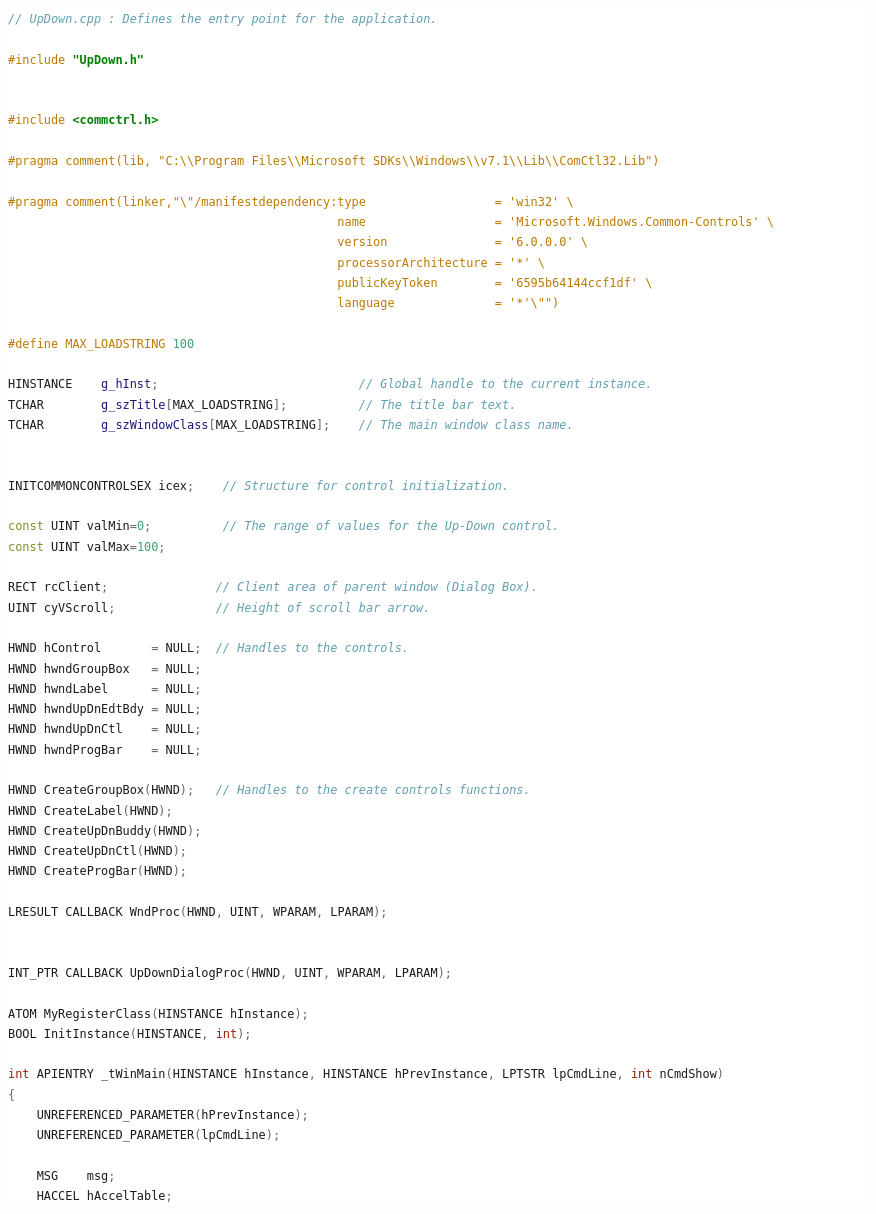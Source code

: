 
```C++
// UpDown.cpp : Defines the entry point for the application.

#include "UpDown.h"


#include <commctrl.h>

#pragma comment(lib, "C:\\Program Files\\Microsoft SDKs\\Windows\\v7.1\\Lib\\ComCtl32.Lib")

#pragma comment(linker,"\"/manifestdependency:type                  = 'win32' \
                                              name                  = 'Microsoft.Windows.Common-Controls' \
                                              version               = '6.0.0.0' \
                                              processorArchitecture = '*' \
                                              publicKeyToken        = '6595b64144ccf1df' \
                                              language              = '*'\"")

#define MAX_LOADSTRING 100

HINSTANCE    g_hInst;                            // Global handle to the current instance.
TCHAR        g_szTitle[MAX_LOADSTRING];          // The title bar text.
TCHAR        g_szWindowClass[MAX_LOADSTRING];    // The main window class name.


INITCOMMONCONTROLSEX icex;    // Structure for control initialization.

const UINT valMin=0;          // The range of values for the Up-Down control.
const UINT valMax=100;

RECT rcClient;               // Client area of parent window (Dialog Box).
UINT cyVScroll;              // Height of scroll bar arrow.

HWND hControl       = NULL;  // Handles to the controls.
HWND hwndGroupBox   = NULL;
HWND hwndLabel      = NULL;
HWND hwndUpDnEdtBdy = NULL;
HWND hwndUpDnCtl    = NULL;
HWND hwndProgBar    = NULL;

HWND CreateGroupBox(HWND);   // Handles to the create controls functions.
HWND CreateLabel(HWND);
HWND CreateUpDnBuddy(HWND);
HWND CreateUpDnCtl(HWND);
HWND CreateProgBar(HWND);

LRESULT CALLBACK WndProc(HWND, UINT, WPARAM, LPARAM);


INT_PTR CALLBACK UpDownDialogProc(HWND, UINT, WPARAM, LPARAM);

ATOM MyRegisterClass(HINSTANCE hInstance);
BOOL InitInstance(HINSTANCE, int);

int APIENTRY _tWinMain(HINSTANCE hInstance, HINSTANCE hPrevInstance, LPTSTR lpCmdLine, int nCmdShow)
{
    UNREFERENCED_PARAMETER(hPrevInstance);
    UNREFERENCED_PARAMETER(lpCmdLine);

    MSG    msg;
    HACCEL hAccelTable;

```